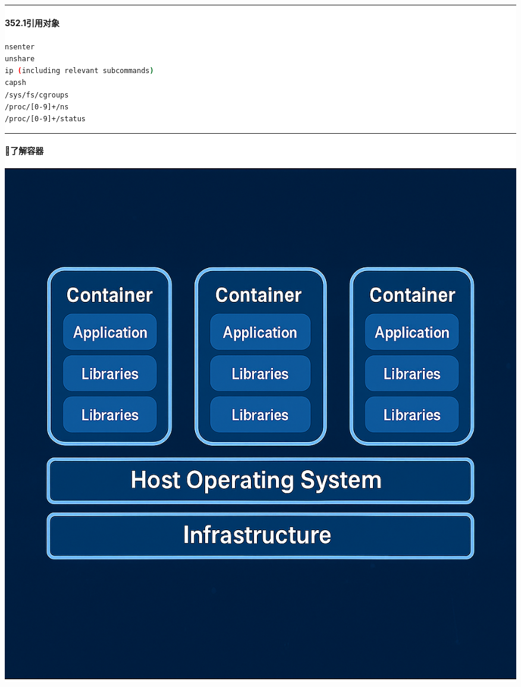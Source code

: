 * * *

#### 352.1引用对象

```sh
nsenter
unshare
ip (including relevant subcommands)
capsh
/sys/fs/cgroups
/proc/[0-9]+/ns
/proc/[0-9]+/status
```

* * *

#### 🧠了解容器

![container](images/containers1.png)
